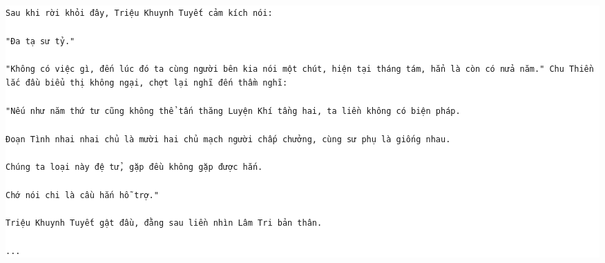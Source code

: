 	Sau khi rời khỏi đây, Triệu Khuynh Tuyết cảm kích nói:

	"Đa tạ sư tỷ."

	"Không có việc gì, đến lúc đó ta cùng người bên kia nói một chút, hiện tại tháng tám, hẳn là còn có nửa năm." Chu Thiền lắc đầu biểu thị không ngại, chợt lại nghĩ đến thầm nghĩ:

	"Nếu như năm thứ tư cũng không thể tấn thăng Luyện Khí tầng hai, ta liền không có biện pháp.

	Đoạn Tình nhai nhai chủ là mười hai chủ mạch người chấp chưởng, cùng sư phụ là giống nhau.

	Chúng ta loại này đệ tử, gặp đều không gặp được hắn.

	Chớ nói chi là cầu hắn hỗ trợ."

	Triệu Khuynh Tuyết gật đầu, đằng sau liền nhìn Lâm Tri bản thân.

	...




